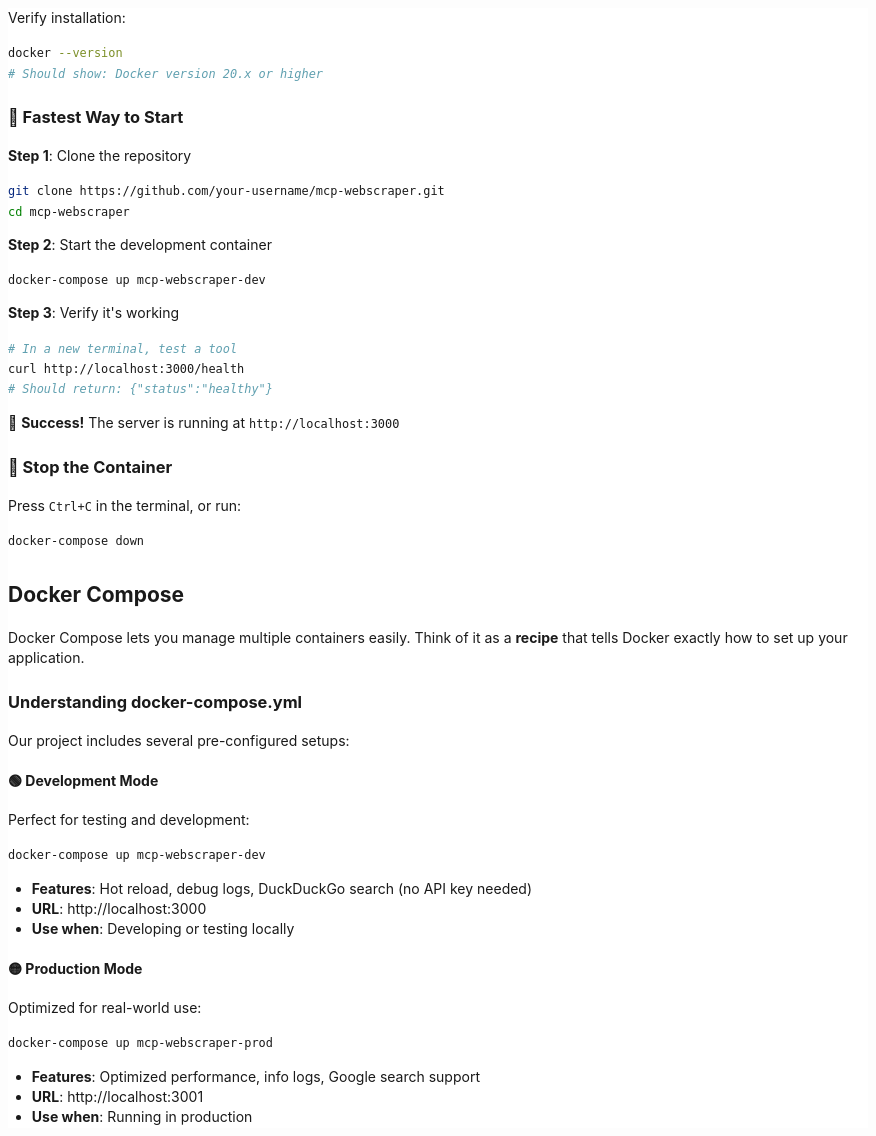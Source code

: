 Verify installation:
```bash
docker --version
# Should show: Docker version 20.x or higher
```

### 🚀 Fastest Way to Start

**Step 1**: Clone the repository
```bash
git clone https://github.com/your-username/mcp-webscraper.git
cd mcp-webscraper
```

**Step 2**: Start the development container
```bash
docker-compose up mcp-webscraper-dev
```

**Step 3**: Verify it's working
```bash
# In a new terminal, test a tool
curl http://localhost:3000/health
# Should return: {"status":"healthy"}
```

🎉 **Success!** The server is running at `http://localhost:3000`

### 🛑 Stop the Container

Press `Ctrl+C` in the terminal, or run:
```bash
docker-compose down
```

## Docker Compose

Docker Compose lets you manage multiple containers easily. Think of it as a **recipe** that tells Docker exactly how to set up your application.

### Understanding docker-compose.yml

Our project includes several pre-configured setups:

#### 🟢 Development Mode
Perfect for testing and development:
```bash
docker-compose up mcp-webscraper-dev
```
- **Features**: Hot reload, debug logs, DuckDuckGo search (no API key needed)
- **URL**: http://localhost:3000
- **Use when**: Developing or testing locally

#### 🟡 Production Mode
Optimized for real-world use:
```bash
docker-compose up mcp-webscraper-prod
```
- **Features**: Optimized performance, info logs, Google search support
- **URL**: http://localhost:3001
- **Use when**: Running in production
